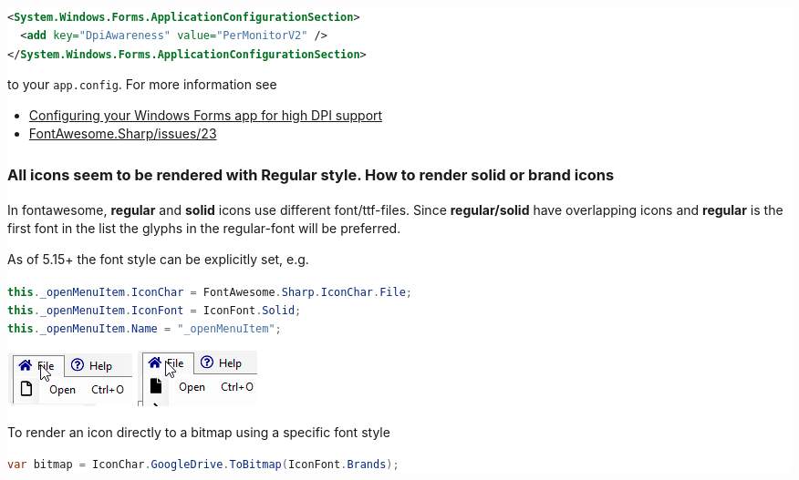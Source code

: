 ```xml
<System.Windows.Forms.ApplicationConfigurationSection>
  <add key="DpiAwareness" value="PerMonitorV2" />
</System.Windows.Forms.ApplicationConfigurationSection>
```

to your `app.config`. For more information see

- [Configuring your Windows Forms app for high DPI support](https://docs.microsoft.com/en-us/dotnet/framework/winforms/high-dpi-support-in-windows-forms#configuring-your-windows-forms-app-for-high-dpi-support)
- [FontAwesome.Sharp/issues/23](https://github.com/awesome-inc/FontAwesome.Sharp/issues/23)

### All icons seem to be rendered with Regular style. How to render solid or brand icons

In fontawesome, **regular** and **solid** icons use different font/ttf-files. Since **regular/solid** have overlapping icons and **regular** is the first font in the list
the glyphs in the regular-font will be preferred.

As of 5.15+ the font style can be explicitly set, e.g.

```csharp
this._openMenuItem.IconChar = FontAwesome.Sharp.IconChar.File;
this._openMenuItem.IconFont = IconFont.Solid;
this._openMenuItem.Name = "_openMenuItem";
```

![File Open with regular and solid style](img/explicit_font_style.png)

To render an icon directly to a bitmap using a specific font style

```csharp
var bitmap = IconChar.GoogleDrive.ToBitmap(IconFont.Brands);
```
